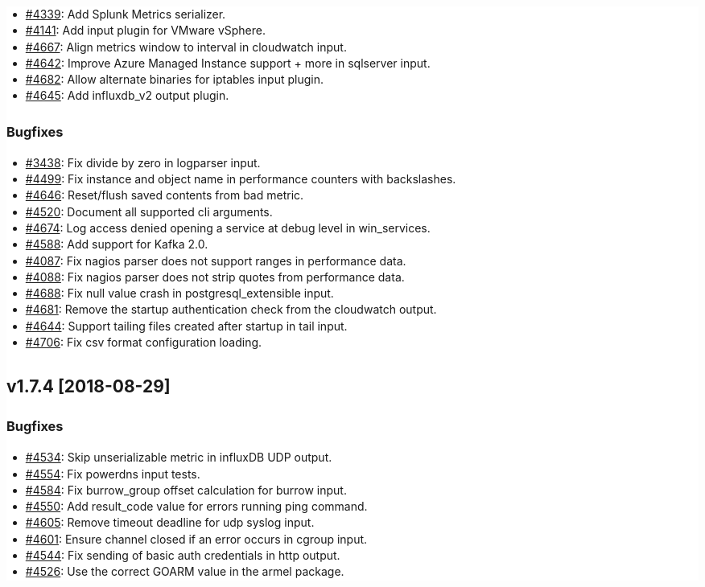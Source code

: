 - [#4339](https://github.com/negbie/telegraf/pull/4339): Add Splunk Metrics serializer.
- [#4141](https://github.com/negbie/telegraf/pull/4141): Add input plugin for VMware vSphere.
- [#4667](https://github.com/negbie/telegraf/pull/4667): Align metrics window to interval in cloudwatch input.
- [#4642](https://github.com/negbie/telegraf/pull/4642): Improve Azure Managed Instance support + more in sqlserver input.
- [#4682](https://github.com/negbie/telegraf/pull/4682): Allow alternate binaries for iptables input plugin.
- [#4645](https://github.com/negbie/telegraf/pull/4645): Add influxdb_v2 output plugin.

### Bugfixes

- [#3438](https://github.com/negbie/telegraf/issues/3438): Fix divide by zero in logparser input.
- [#4499](https://github.com/negbie/telegraf/issues/4499): Fix instance and object name in performance counters with backslashes.
- [#4646](https://github.com/negbie/telegraf/issues/4646): Reset/flush saved contents from bad metric.
- [#4520](https://github.com/negbie/telegraf/issues/4520): Document all supported cli arguments.
- [#4674](https://github.com/negbie/telegraf/pull/4674): Log access denied opening a service at debug level in win_services.
- [#4588](https://github.com/negbie/telegraf/issues/4588): Add support for Kafka 2.0.
- [#4087](https://github.com/negbie/telegraf/issues/4087): Fix nagios parser does not support ranges in performance data.
- [#4088](https://github.com/negbie/telegraf/issues/4088): Fix nagios parser does not strip quotes from performance data.
- [#4688](https://github.com/negbie/telegraf/issues/4688): Fix null value crash in postgresql_extensible input.
- [#4681](https://github.com/negbie/telegraf/pull/4681): Remove the startup authentication check from the cloudwatch output.
- [#4644](https://github.com/negbie/telegraf/issues/4644): Support tailing files created after startup in tail input.
- [#4706](https://github.com/negbie/telegraf/issues/4706): Fix csv format configuration loading.

## v1.7.4 [2018-08-29]

### Bugfixes

- [#4534](https://github.com/negbie/telegraf/pull/4534): Skip unserializable metric in influxDB UDP output.
- [#4554](https://github.com/negbie/telegraf/pull/4554): Fix powerdns input tests.
- [#4584](https://github.com/negbie/telegraf/pull/4584): Fix burrow_group offset calculation for burrow input.
- [#4550](https://github.com/negbie/telegraf/pull/4550): Add result_code value for errors running ping command.
- [#4605](https://github.com/negbie/telegraf/pull/4605): Remove timeout deadline for udp syslog input.
- [#4601](https://github.com/negbie/telegraf/issues/4601): Ensure channel closed if an error occurs in cgroup input.
- [#4544](https://github.com/negbie/telegraf/issues/4544): Fix sending of basic auth credentials in http output.
- [#4526](https://github.com/negbie/telegraf/issues/4526): Use the correct GOARM value in the armel package.
